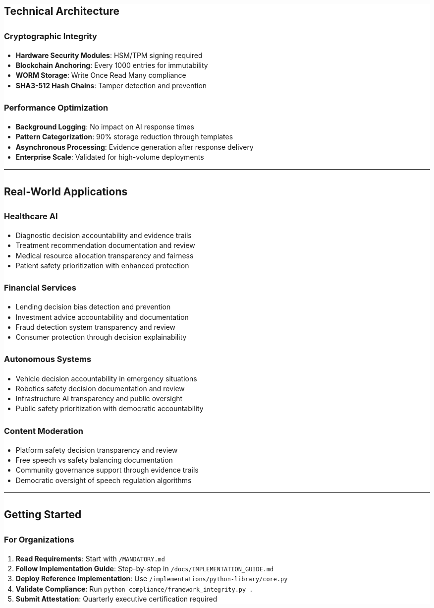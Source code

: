 
## Technical Architecture

### Cryptographic Integrity
- **Hardware Security Modules**: HSM/TPM signing required
- **Blockchain Anchoring**: Every 1000 entries for immutability
- **WORM Storage**: Write Once Read Many compliance
- **SHA3-512 Hash Chains**: Tamper detection and prevention

### Performance Optimization
- **Background Logging**: No impact on AI response times
- **Pattern Categorization**: 90% storage reduction through templates
- **Asynchronous Processing**: Evidence generation after response delivery
- **Enterprise Scale**: Validated for high-volume deployments

---

## Real-World Applications

### Healthcare AI
- Diagnostic decision accountability and evidence trails
- Treatment recommendation documentation and review
- Medical resource allocation transparency and fairness
- Patient safety prioritization with enhanced protection

### Financial Services  
- Lending decision bias detection and prevention
- Investment advice accountability and documentation
- Fraud detection system transparency and review
- Consumer protection through decision explainability

### Autonomous Systems
- Vehicle decision accountability in emergency situations
- Robotics safety decision documentation and review
- Infrastructure AI transparency and public oversight
- Public safety prioritization with democratic accountability

### Content Moderation
- Platform safety decision transparency and review
- Free speech vs safety balancing documentation
- Community governance support through evidence trails
- Democratic oversight of speech regulation algorithms

---

## Getting Started

### For Organizations
1. **Read Requirements**: Start with `/MANDATORY.md`
2. **Follow Implementation Guide**: Step-by-step in `/docs/IMPLEMENTATION_GUIDE.md`
3. **Deploy Reference Implementation**: Use `/implementations/python-library/core.py`
4. **Validate Compliance**: Run `python compliance/framework_integrity.py .`
5. **Submit Attestation**: Quarterly executive certification required
